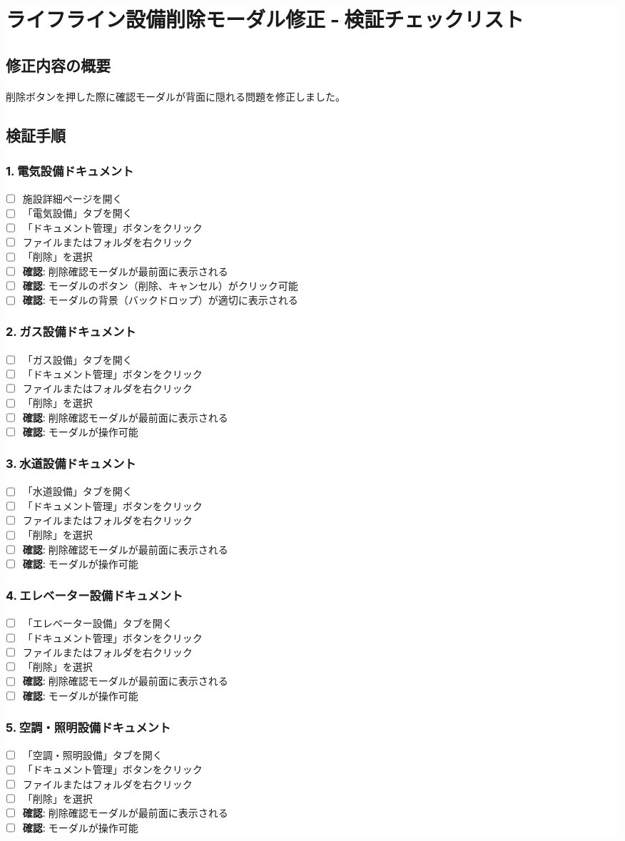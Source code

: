 # ライフライン設備削除モーダル修正 - 検証チェックリスト

## 修正内容の概要
削除ボタンを押した際に確認モーダルが背面に隠れる問題を修正しました。

## 検証手順

### 1. 電気設備ドキュメント
- [ ] 施設詳細ページを開く
- [ ] 「電気設備」タブを開く
- [ ] 「ドキュメント管理」ボタンをクリック
- [ ] ファイルまたはフォルダを右クリック
- [ ] 「削除」を選択
- [ ] **確認**: 削除確認モーダルが最前面に表示される
- [ ] **確認**: モーダルのボタン（削除、キャンセル）がクリック可能
- [ ] **確認**: モーダルの背景（バックドロップ）が適切に表示される

### 2. ガス設備ドキュメント
- [ ] 「ガス設備」タブを開く
- [ ] 「ドキュメント管理」ボタンをクリック
- [ ] ファイルまたはフォルダを右クリック
- [ ] 「削除」を選択
- [ ] **確認**: 削除確認モーダルが最前面に表示される
- [ ] **確認**: モーダルが操作可能

### 3. 水道設備ドキュメント
- [ ] 「水道設備」タブを開く
- [ ] 「ドキュメント管理」ボタンをクリック
- [ ] ファイルまたはフォルダを右クリック
- [ ] 「削除」を選択
- [ ] **確認**: 削除確認モーダルが最前面に表示される
- [ ] **確認**: モーダルが操作可能

### 4. エレベーター設備ドキュメント
- [ ] 「エレベーター設備」タブを開く
- [ ] 「ドキュメント管理」ボタンをクリック
- [ ] ファイルまたはフォルダを右クリック
- [ ] 「削除」を選択
- [ ] **確認**: 削除確認モーダルが最前面に表示される
- [ ] **確認**: モーダルが操作可能

### 5. 空調・照明設備ドキュメント
- [ ] 「空調・照明設備」タブを開く
- [ ] 「ドキュメント管理」ボタンをクリック
- [ ] ファイルまたはフォルダを右クリック
- [ ] 「削除」を選択
- [ ] **確認**: 削除確認モーダルが最前面に表示される
- [ ] **確認**: モーダルが操作可能
